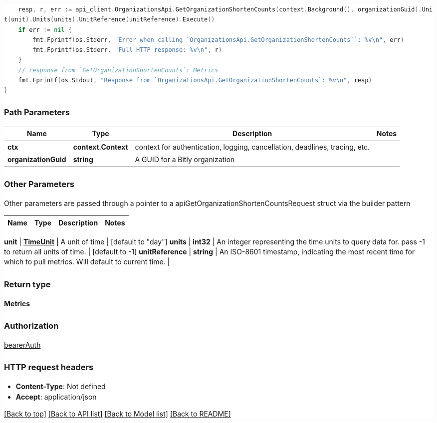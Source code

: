 ```go
    resp, r, err := api_client.OrganizationsApi.GetOrganizationShortenCounts(context.Background(), organizationGuid).Unit(unit).Units(units).UnitReference(unitReference).Execute()
    if err != nil {
        fmt.Fprintf(os.Stderr, "Error when calling `OrganizationsApi.GetOrganizationShortenCounts``: %v\n", err)
        fmt.Fprintf(os.Stderr, "Full HTTP response: %v\n", r)
    }
    // response from `GetOrganizationShortenCounts`: Metrics
    fmt.Fprintf(os.Stdout, "Response from `OrganizationsApi.GetOrganizationShortenCounts`: %v\n", resp)
}
```

### Path Parameters


Name | Type | Description  | Notes
------------- | ------------- | ------------- | -------------
**ctx** | **context.Context** | context for authentication, logging, cancellation, deadlines, tracing, etc.
**organizationGuid** | **string** | A GUID for a Bitly organization | 

### Other Parameters

Other parameters are passed through a pointer to a apiGetOrganizationShortenCountsRequest struct via the builder pattern


Name | Type | Description  | Notes
------------- | ------------- | ------------- | -------------

 **unit** | [**TimeUnit**](TimeUnit.md) | A unit of time | [default to &quot;day&quot;]
 **units** | **int32** | An integer representing the time units to query data for. pass -1 to return all units of time. | [default to -1]
 **unitReference** | **string** | An ISO-8601 timestamp, indicating the most recent time for which to pull metrics. Will default to current time. | 

### Return type

[**Metrics**](Metrics.md)

### Authorization

[bearerAuth](../README.md#bearerAuth)

### HTTP request headers

- **Content-Type**: Not defined
- **Accept**: application/json

[[Back to top]](#) [[Back to API list]](../README.md#documentation-for-api-endpoints)
[[Back to Model list]](../README.md#documentation-for-models)
[[Back to README]](../README.md)
